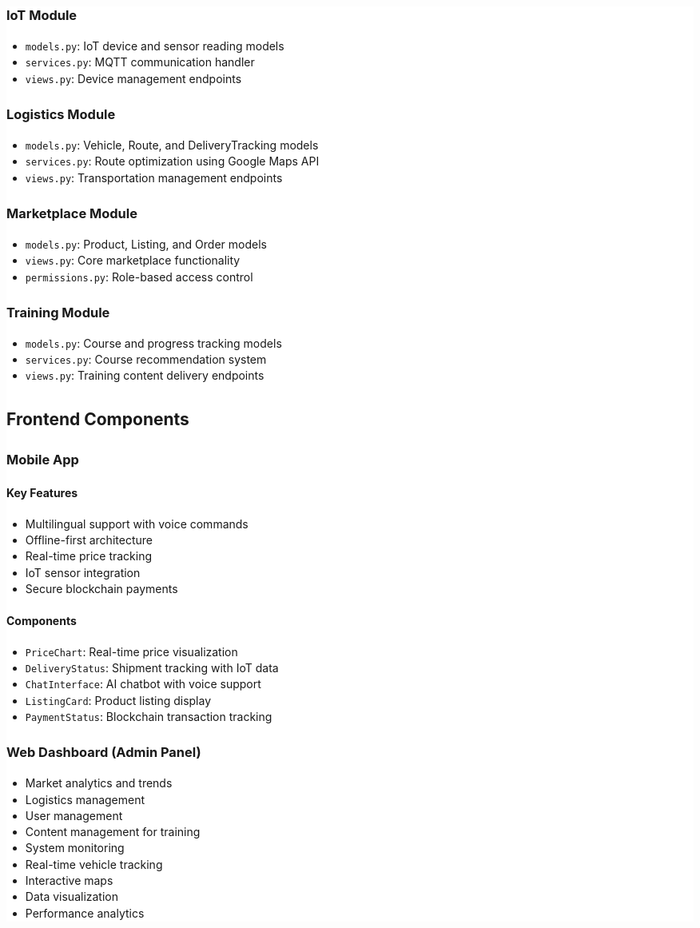 ### IoT Module
- `models.py`: IoT device and sensor reading models
- `services.py`: MQTT communication handler
- `views.py`: Device management endpoints

### Logistics Module
- `models.py`: Vehicle, Route, and DeliveryTracking models
- `services.py`: Route optimization using Google Maps API
- `views.py`: Transportation management endpoints

### Marketplace Module
- `models.py`: Product, Listing, and Order models
- `views.py`: Core marketplace functionality
- `permissions.py`: Role-based access control

### Training Module
- `models.py`: Course and progress tracking models
- `services.py`: Course recommendation system
- `views.py`: Training content delivery endpoints

## Frontend Components

### Mobile App

#### Key Features
- Multilingual support with voice commands
- Offline-first architecture
- Real-time price tracking
- IoT sensor integration
- Secure blockchain payments

#### Components
- `PriceChart`: Real-time price visualization
- `DeliveryStatus`: Shipment tracking with IoT data
- `ChatInterface`: AI chatbot with voice support
- `ListingCard`: Product listing display
- `PaymentStatus`: Blockchain transaction tracking

### Web Dashboard (Admin Panel)
- Market analytics and trends
- Logistics management
- User management
- Content management for training
- System monitoring
- Real-time vehicle tracking
- Interactive maps
- Data visualization
- Performance analytics
